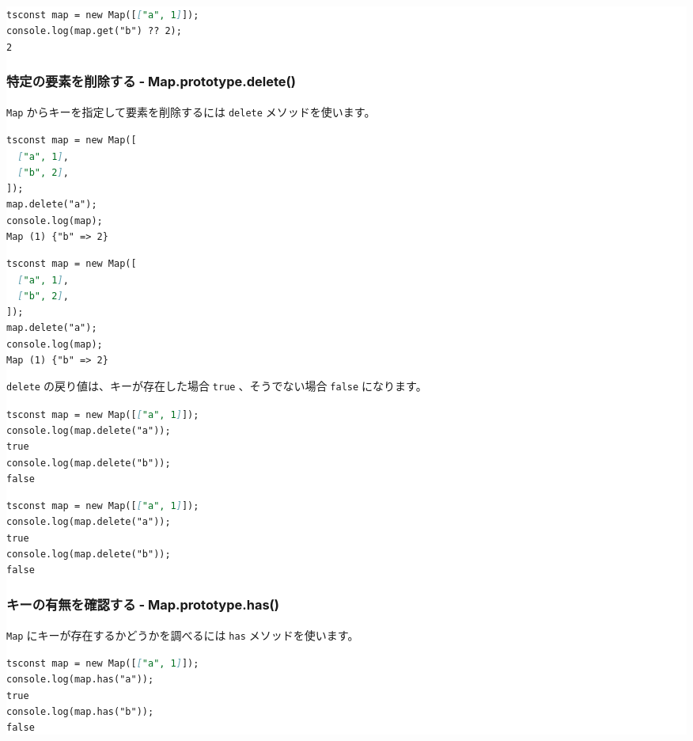 ```markdown
tsconst map = new Map([["a", 1]]);
console.log(map.get("b") ?? 2);
2
```

### 特定の要素を削除する - Map.prototype.delete()

`Map` からキーを指定して要素を削除するには `delete` メソッドを使います。

```markdown
tsconst map = new Map([
  ["a", 1],
  ["b", 2],
]);
map.delete("a");
console.log(map);
Map (1) {"b" => 2}
```

```markdown
tsconst map = new Map([
  ["a", 1],
  ["b", 2],
]);
map.delete("a");
console.log(map);
Map (1) {"b" => 2}
```

`delete` の戻り値は、キーが存在した場合 `true` 、そうでない場合 `false` になります。

```markdown
tsconst map = new Map([["a", 1]]);
console.log(map.delete("a"));
true
console.log(map.delete("b"));
false
```

```markdown
tsconst map = new Map([["a", 1]]);
console.log(map.delete("a"));
true
console.log(map.delete("b"));
false
```

### キーの有無を確認する - Map.prototype.has()

`Map` にキーが存在するかどうかを調べるには `has` メソッドを使います。

```markdown
tsconst map = new Map([["a", 1]]);
console.log(map.has("a"));
true
console.log(map.has("b"));
false
```
